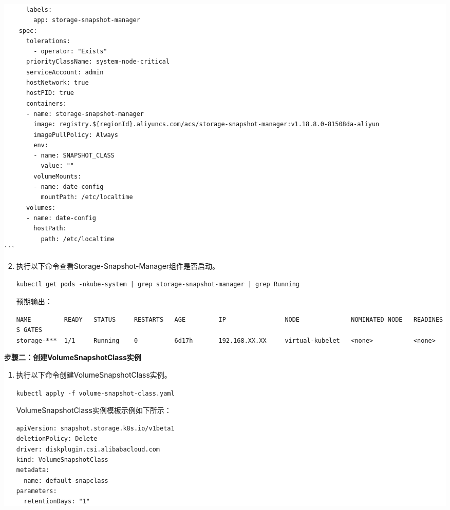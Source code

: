           labels:
            app: storage-snapshot-manager
        spec:
          tolerations:
            - operator: "Exists"
          priorityClassName: system-node-critical
          serviceAccount: admin
          hostNetwork: true
          hostPID: true
          containers:
          - name: storage-snapshot-manager
            image: registry.${regionId}.aliyuncs.com/acs/storage-snapshot-manager:v1.18.8.0-81508da-aliyun
            imagePullPolicy: Always
            env:
            - name: SNAPSHOT_CLASS
              value: ""
            volumeMounts:
            - name: date-config
              mountPath: /etc/localtime
          volumes:
          - name: date-config
            hostPath:
              path: /etc/localtime
    ```

2.  执行以下命令查看Storage-Snapshot-Manager组件是否启动。

    ```
    kubectl get pods -nkube-system | grep storage-snapshot-manager | grep Running
    ```

    预期输出：

    ```
    NAME         READY   STATUS     RESTARTS   AGE         IP                NODE              NOMINATED NODE   READINESS GATES
    storage-***  1/1     Running    0          6d17h       192.168.XX.XX     virtual-kubelet   <none>           <none>
    ```


**步骤二：创建VolumeSnapshotClass实例**

1.  执行以下命令创建VolumeSnapshotClass实例。

    ```
    kubectl apply -f volume-snapshot-class.yaml
    ```

    VolumeSnapshotClass实例模板示例如下所示：

    ```
    apiVersion: snapshot.storage.k8s.io/v1beta1 
    deletionPolicy: Delete 
    driver: diskplugin.csi.alibabacloud.com 
    kind: VolumeSnapshotClass 
    metadata: 
      name: default-snapclass 
    parameters: 
      retentionDays: "1" 
    ```
